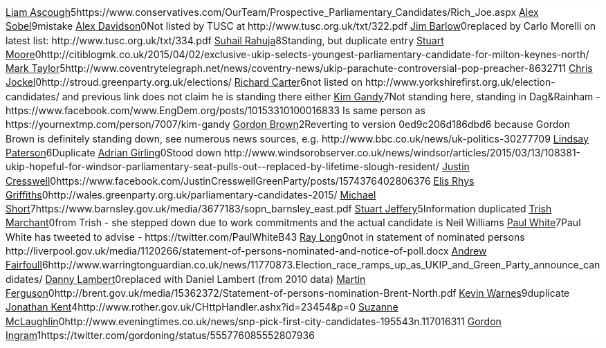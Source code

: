 <tr><td><a href='https://edit.yournextmp.com/person/5937'>Liam Ascough</a></td><td>5</td><td>https://www.conservatives.com/OurTeam/Prospective_Parliamentary_Candidates/Rich_Joe.aspx</td></tr>
<tr><td><a href='https://edit.yournextmp.com/person/4370'>Alex Sobel</a></td><td>9</td><td>mistake</td></tr>
<tr><td><a href='https://edit.yournextmp.com/person/6390'>Alex Davidson</a></td><td>0</td><td>Not listed by TUSC at http://www.tusc.org.uk/txt/322.pdf</td></tr>
<tr><td><a href='https://edit.yournextmp.com/person/6395'>Jim Barlow</a></td><td>0</td><td>replaced by Carlo Morelli on latest list: http://www.tusc.org.uk/txt/334.pdf</td></tr>
<tr><td><a href='https://edit.yournextmp.com/person/1854'>Suhail Rahuja</a></td><td>8</td><td>Standing, but duplicate entry</td></tr>
<tr><td><a href='https://edit.yournextmp.com/person/4961'>Stuart Moore</a></td><td>0</td><td>http://citiblogmk.co.uk/2015/04/02/exclusive-ukip-selects-youngest-parliamentary-candidate-for-milton-keynes-north/</td></tr>
<tr><td><a href='https://edit.yournextmp.com/person/606'>Mark Taylor</a></td><td>5</td><td>http://www.coventrytelegraph.net/news/coventry-news/ukip-parachute-controversial-pop-preacher-8632711</td></tr>
<tr><td><a href='https://edit.yournextmp.com/person/4555'>Chris Jockel</a></td><td>0</td><td>http://stroud.greenparty.org.uk/elections/</td></tr>
<tr><td><a href='https://edit.yournextmp.com/person/7002'>Richard Carter</a></td><td>6</td><td>not listed on http://www.yorkshirefirst.org.uk/election-candidates/ and previous link does not claim he is standing there either</td></tr>
<tr><td><a href='https://edit.yournextmp.com/person/7007'>Kim Gandy</a></td><td>7</td><td>Not standing here, standing in Dag&Rainham - https://www.facebook.com/www.EngDem.org/posts/10153310100016833 Is same person as https://yournextmp.com/person/7007/kim-gandy</td></tr>
<tr><td><a href='https://edit.yournextmp.com/person/744'>Gordon Brown</a></td><td>2</td><td>Reverting to version 0ed9c206d186dbd6 because Gordon Brown is definitely standing down, see numerous news sources, e.g. http://www.bbc.co.uk/news/uk-politics-30277709</td></tr>
<tr><td><a href='https://edit.yournextmp.com/person/748'>Lindsay Paterson</a></td><td>6</td><td>Duplicate</td></tr>
<tr><td><a href='https://edit.yournextmp.com/person/5740'>Adrian Girling</a></td><td>0</td><td>Stood down http://www.windsorobserver.co.uk/news/windsor/articles/2015/03/13/108381-ukip-hopeful-for-windsor-parliamentary-seat-pulls-out--replaced-by-lifetime-slough-resident/</td></tr>
<tr><td><a href='https://edit.yournextmp.com/person/5745'>Justin Cresswell</a></td><td>0</td><td>https://www.facebook.com/JustinCresswellGreenParty/posts/1574376402806376</td></tr>
<tr><td><a href='https://edit.yournextmp.com/person/5747'>Elis Rhys Griffiths</a></td><td>0</td><td>http://wales.greenparty.org.uk/parliamentary-candidates-2015/</td></tr>
<tr><td><a href='https://edit.yournextmp.com/person/6669'>Michael Short</a></td><td>7</td><td>https://www.barnsley.gov.uk/media/3677183/sopn_barnsley_east.pdf</td></tr>
<tr><td><a href='https://edit.yournextmp.com/person/2111'>Stuart Jeffery</a></td><td>5</td><td>Information duplicated</td></tr>
<tr><td><a href='https://edit.yournextmp.com/person/3283'>Trish Marchant</a></td><td>0</td><td>from Trish - she stepped down due to work commitments and the actual candidate is Neil Williams</td></tr>
<tr><td><a href='https://edit.yournextmp.com/person/6868'>Paul White</a></td><td>7</td><td>Paul White has tweeted to advise - https://twitter.com/PaulWhiteB43</td></tr>
<tr><td><a href='https://edit.yournextmp.com/person/6869'>Ray Long</a></td><td>0</td><td>not in statement of nominated persons http://liverpool.gov.uk/media/1120266/statement-of-persons-nominated-and-notice-of-poll.docx</td></tr>
<tr><td><a href='https://edit.yournextmp.com/person/6861'>Andrew Fairfoull</a></td><td>6</td><td>http://www.warringtonguardian.co.uk/news/11770873.Election_race_ramps_up_as_UKIP_and_Green_Party_announce_candidates/</td></tr>
<tr><td><a href='https://edit.yournextmp.com/person/5682'>Danny Lambert</a></td><td>0</td><td>replaced with Daniel Lambert (from 2010 data)</td></tr>
<tr><td><a href='https://edit.yournextmp.com/person/5972'>Martin Ferguson</a></td><td>0</td><td>http://brent.gov.uk/media/15362372/Statement-of-persons-nomination-Brent-North.pdf</td></tr>
<tr><td><a href='https://edit.yournextmp.com/person/1072'>Kevin Warnes</a></td><td>9</td><td>duplicate</td></tr>
<tr><td><a href='https://edit.yournextmp.com/person/5767'>Jonathan Kent</a></td><td>4</td><td>http://www.rother.gov.uk/CHttpHandler.ashx?id=23454&p=0</td></tr>
<tr><td><a href='https://edit.yournextmp.com/person/5764'>Suzanne McLaughlin</a></td><td>0</td><td>http://www.eveningtimes.co.uk/news/snp-pick-first-city-candidates-195543n.117016311</td></tr>
<tr><td><a href='https://edit.yournextmp.com/person/4925'>Gordon Ingram</a></td><td>1</td><td>https://twitter.com/gordoning/status/555776085552807936</td></tr>